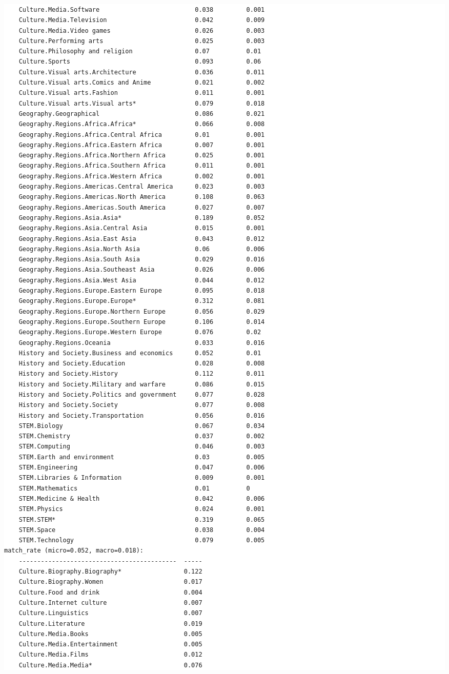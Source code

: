 		Culture.Media.Software                          0.038         0.001
		Culture.Media.Television                        0.042         0.009
		Culture.Media.Video games                       0.026         0.003
		Culture.Performing arts                         0.025         0.003
		Culture.Philosophy and religion                 0.07          0.01
		Culture.Sports                                  0.093         0.06
		Culture.Visual arts.Architecture                0.036         0.011
		Culture.Visual arts.Comics and Anime            0.021         0.002
		Culture.Visual arts.Fashion                     0.011         0.001
		Culture.Visual arts.Visual arts*                0.079         0.018
		Geography.Geographical                          0.086         0.021
		Geography.Regions.Africa.Africa*                0.066         0.008
		Geography.Regions.Africa.Central Africa         0.01          0.001
		Geography.Regions.Africa.Eastern Africa         0.007         0.001
		Geography.Regions.Africa.Northern Africa        0.025         0.001
		Geography.Regions.Africa.Southern Africa        0.011         0.001
		Geography.Regions.Africa.Western Africa         0.002         0.001
		Geography.Regions.Americas.Central America      0.023         0.003
		Geography.Regions.Americas.North America        0.108         0.063
		Geography.Regions.Americas.South America        0.027         0.007
		Geography.Regions.Asia.Asia*                    0.189         0.052
		Geography.Regions.Asia.Central Asia             0.015         0.001
		Geography.Regions.Asia.East Asia                0.043         0.012
		Geography.Regions.Asia.North Asia               0.06          0.006
		Geography.Regions.Asia.South Asia               0.029         0.016
		Geography.Regions.Asia.Southeast Asia           0.026         0.006
		Geography.Regions.Asia.West Asia                0.044         0.012
		Geography.Regions.Europe.Eastern Europe         0.095         0.018
		Geography.Regions.Europe.Europe*                0.312         0.081
		Geography.Regions.Europe.Northern Europe        0.056         0.029
		Geography.Regions.Europe.Southern Europe        0.106         0.014
		Geography.Regions.Europe.Western Europe         0.076         0.02
		Geography.Regions.Oceania                       0.033         0.016
		History and Society.Business and economics      0.052         0.01
		History and Society.Education                   0.028         0.008
		History and Society.History                     0.112         0.011
		History and Society.Military and warfare        0.086         0.015
		History and Society.Politics and government     0.077         0.028
		History and Society.Society                     0.077         0.008
		History and Society.Transportation              0.056         0.016
		STEM.Biology                                    0.067         0.034
		STEM.Chemistry                                  0.037         0.002
		STEM.Computing                                  0.046         0.003
		STEM.Earth and environment                      0.03          0.005
		STEM.Engineering                                0.047         0.006
		STEM.Libraries & Information                    0.009         0.001
		STEM.Mathematics                                0.01          0
		STEM.Medicine & Health                          0.042         0.006
		STEM.Physics                                    0.024         0.001
		STEM.STEM*                                      0.319         0.065
		STEM.Space                                      0.038         0.004
		STEM.Technology                                 0.079         0.005
	match_rate (micro=0.052, macro=0.018):
		-------------------------------------------  -----
		Culture.Biography.Biography*                 0.122
		Culture.Biography.Women                      0.017
		Culture.Food and drink                       0.004
		Culture.Internet culture                     0.007
		Culture.Linguistics                          0.007
		Culture.Literature                           0.019
		Culture.Media.Books                          0.005
		Culture.Media.Entertainment                  0.005
		Culture.Media.Films                          0.012
		Culture.Media.Media*                         0.076